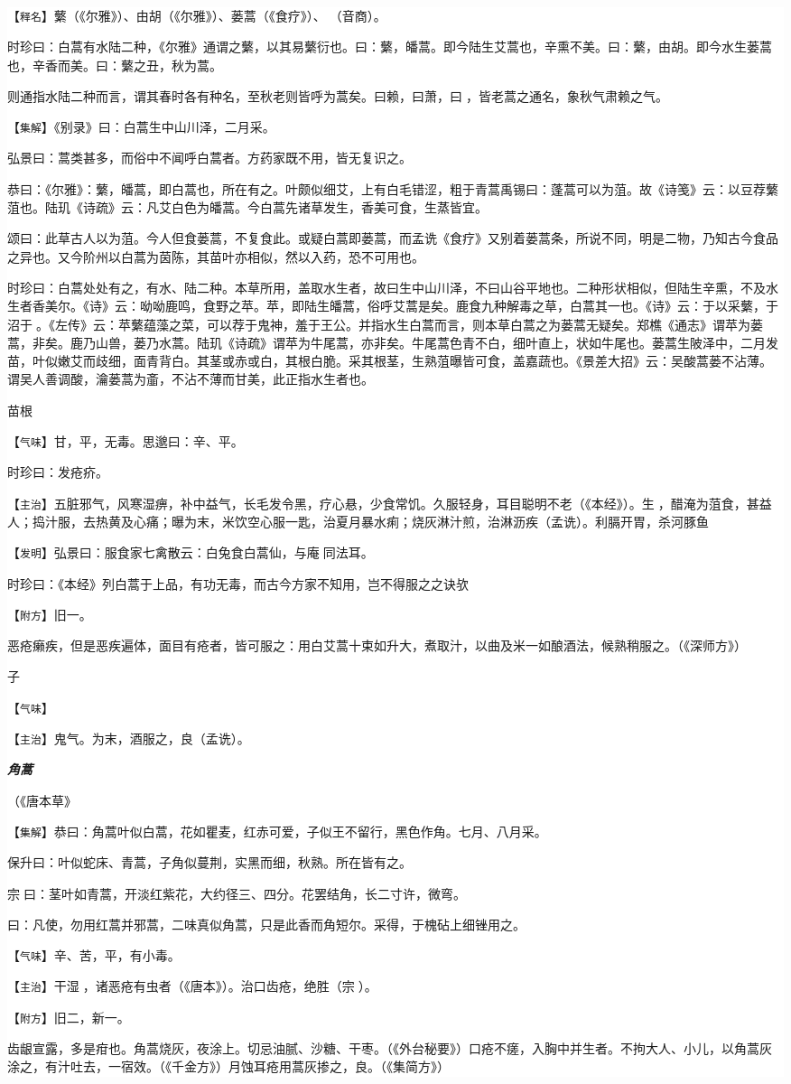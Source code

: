【`释名`】蘩（《尔雅》）、由胡（《尔雅》）、蒌蒿（《食疗》）、 （音商）。  

时珍曰：白蒿有水陆二种，《尔雅》通谓之蘩，以其易蘩衍也。曰：蘩，皤蒿。即今陆生艾蒿也，辛熏不美。曰：蘩，由胡。即今水生蒌蒿也，辛香而美。曰：蘩之丑，秋为蒿。  

则通指水陆二种而言，谓其春时各有种名，至秋老则皆呼为蒿矣。曰赖，曰萧，曰 ，皆老蒿之通名，象秋气肃赖之气。  

【`集解`】《别录》曰：白蒿生中山川泽，二月采。  

弘景曰：蒿类甚多，而俗中不闻呼白蒿者。方药家既不用，皆无复识之。  

恭曰：《尔雅》：蘩，皤蒿，即白蒿也，所在有之。叶颇似细艾，上有白毛错涩，粗于青蒿禹锡曰：蓬蒿可以为菹。故《诗笺》云：以豆荐蘩菹也。陆玑《诗疏》云：凡艾白色为皤蒿。今白蒿先诸草发生，香美可食，生蒸皆宜。  

颂曰：此草古人以为菹。今人但食蒌蒿，不复食此。或疑白蒿即蒌蒿，而孟诜《食疗》又别着蒌蒿条，所说不同，明是二物，乃知古今食品之异也。又今阶州以白蒿为茵陈，其苗叶亦相似，然以入药，恐不可用也。  

时珍曰：白蒿处处有之，有水、陆二种。本草所用，盖取水生者，故曰生中山川泽，不曰山谷平地也。二种形状相似，但陆生辛熏，不及水生者香美尔。《诗》云：呦呦鹿鸣，食野之苹。苹，即陆生皤蒿，俗呼艾蒿是矣。鹿食九种解毒之草，白蒿其一也。《诗》云：于以采蘩，于沼于 。《左传》云：苹蘩蕴藻之菜，可以荐于鬼神，羞于王公。并指水生白蒿而言，则本草白蒿之为蒌蒿无疑矣。郑樵《通志》谓苹为蒌蒿，非矣。鹿乃山兽，蒌乃水蒿。陆玑《诗疏》谓苹为牛尾蒿，亦非矣。牛尾蒿色青不白，细叶直上，状如牛尾也。蒌蒿生陂泽中，二月发苗，叶似嫩艾而歧细，面青背白。其茎或赤或白，其根白脆。采其根茎，生熟菹曝皆可食，盖嘉蔬也。《景差大招》云：吴酸蒿蒌不沾薄。谓吴人善调酸，瀹蒌蒿为齑，不沾不薄而甘美，此正指水生者也。  

苗根  

【`气味`】甘，平，无毒。思邈曰：辛、平。  

时珍曰：发疮疥。  

【`主治`】五脏邪气，风寒湿痹，补中益气，长毛发令黑，疗心悬，少食常饥。久服轻身，耳目聪明不老（《本经》）。生 ，醋淹为菹食，甚益人；捣汁服，去热黄及心痛；曝为末，米饮空心服一匙，治夏月暴水痢；烧灰淋汁煎，治淋沥疾（孟诜）。利膈开胃，杀河豚鱼  

【`发明`】弘景曰：服食家七禽散云：白兔食白蒿仙，与庵 同法耳。  

时珍曰：《本经》列白蒿于上品，有功无毒，而古今方家不知用，岂不得服之之诀欤  

【`附方`】旧一。  

恶疮癞疾，但是恶疾遍体，面目有疮者，皆可服之：用白艾蒿十束如升大，煮取汁，以曲及米一如酿酒法，候熟稍服之。（《深师方》）  

子  

【`气味`】  

【`主治`】鬼气。为末，酒服之，良（孟诜）。  

***角蒿***  

（《唐本草》  

【`集解`】恭曰：角蒿叶似白蒿，花如瞿麦，红赤可爱，子似王不留行，黑色作角。七月、八月采。  

保升曰：叶似蛇床、青蒿，子角似蔓荆，实黑而细，秋熟。所在皆有之。  

宗 曰：茎叶如青蒿，开淡红紫花，大约径三、四分。花罢结角，长二寸许，微弯。  

曰：凡使，勿用红蒿并邪蒿，二味真似角蒿，只是此香而角短尔。采得，于槐砧上细锉用之。  

【`气味`】辛、苦，平，有小毒。  

【`主治`】干湿 ，诸恶疮有虫者（《唐本》）。治口齿疮，绝胜（宗 ）。  

【`附方`】旧二，新一。  

齿龈宣露，多是疳也。角蒿烧灰，夜涂上。切忌油腻、沙糖、干枣。（《外台秘要》）口疮不瘥，入胸中并生者。不拘大人、小儿，以角蒿灰涂之，有汁吐去，一宿效。（《千金方》）月蚀耳疮用蒿灰掺之，良。（《集简方》）  
